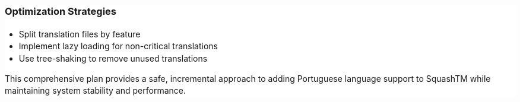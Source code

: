 ### Optimization Strategies
- Split translation files by feature
- Implement lazy loading for non-critical translations
- Use tree-shaking to remove unused translations

This comprehensive plan provides a safe, incremental approach to adding Portuguese language support to SquashTM while maintaining system stability and performance.
